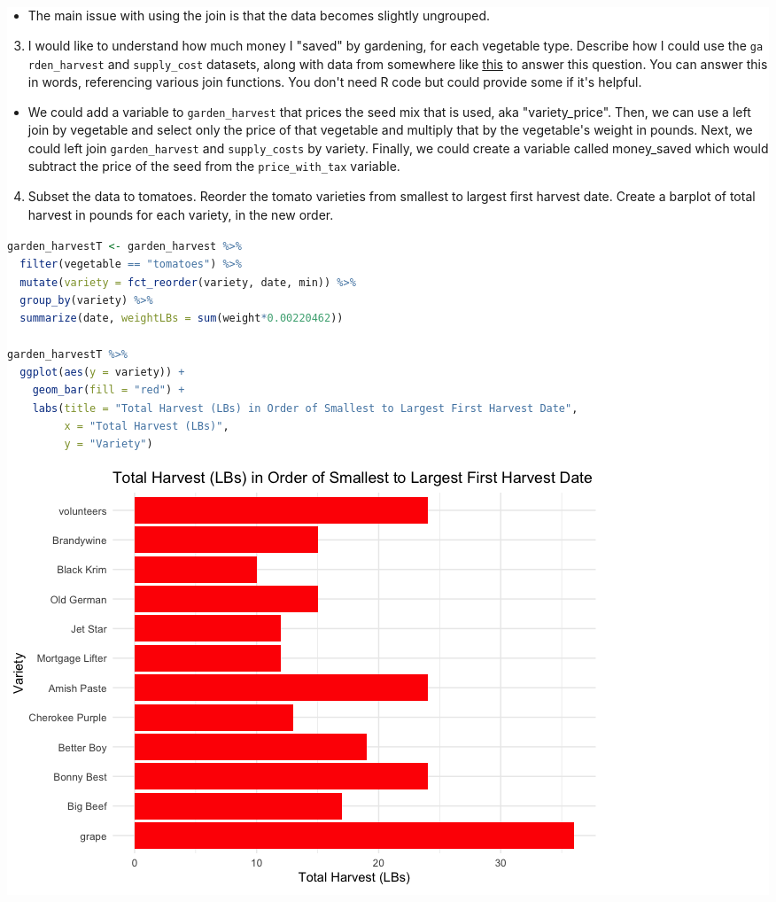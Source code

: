   - The main issue with using the join is that the data becomes slightly ungrouped. 

  3. I would like to understand how much money I "saved" by gardening, for each vegetable type. Describe how I could use the `garden_harvest` and `supply_cost` datasets, along with data from somewhere like [this](https://products.wholefoodsmarket.com/search?sort=relevance&store=10542) to answer this question. You can answer this in words, referencing various join functions. You don't need R code but could provide some if it's helpful.
  
  - We could add a variable to `garden_harvest` that prices the seed mix that is used, aka "variety_price". Then, we can use a left join by vegetable and select only the price of that vegetable and multiply that by the vegetable's weight in pounds. Next, we could left join `garden_harvest` and `supply_costs` by variety. Finally, we could create a variable called money_saved which would subtract the price of the seed from the `price_with_tax` variable.

  4. Subset the data to tomatoes. Reorder the tomato varieties from smallest to largest first harvest date. Create a barplot of total harvest in pounds for each variety, in the new order.


```r
garden_harvestT <- garden_harvest %>% 
  filter(vegetable == "tomatoes") %>% 
  mutate(variety = fct_reorder(variety, date, min)) %>% 
  group_by(variety) %>% 
  summarize(date, weightLBs = sum(weight*0.00220462))

garden_harvestT %>% 
  ggplot(aes(y = variety)) + 
    geom_bar(fill = "red") + 
    labs(title = "Total Harvest (LBs) in Order of Smallest to Largest First Harvest Date",
         x = "Total Harvest (LBs)",
         y = "Variety")
```

![](Denzler_03_exercises_files/figure-html/unnamed-chunk-3-1.png)
